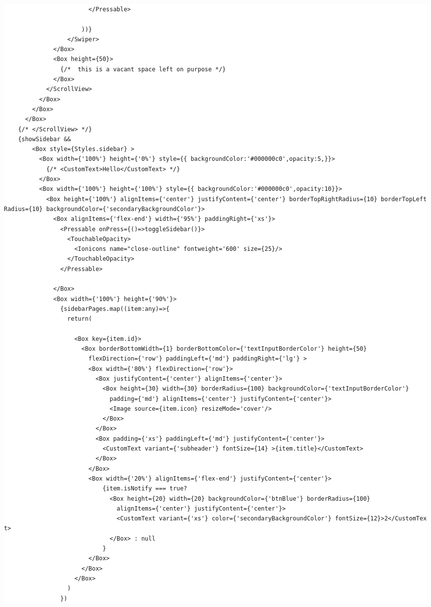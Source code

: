                             </Pressable>
                          
                          ))}
                      </Swiper>
                  </Box>
                  <Box height={50}>
                    {/*  this is a vacant space left on purpose */}
                  </Box>
                </ScrollView>
              </Box>
            </Box>
          </Box> 
        {/* </ScrollView> */}
        {showSidebar &&
            <Box style={Styles.sidebar} >
              <Box width={'100%'} height={'0%'} style={{ backgroundColor:'#000000c0',opacity:5,}}>
                {/* <CustomText>Hello</CustomText> */}
              </Box>
              <Box width={'100%'} height={'100%'} style={{ backgroundColor:'#000000c0',opacity:10}}>
                <Box height={'100%'} alignItems={'center'} justifyContent={'center'} borderTopRightRadius={10} borderTopLeftRadius={10} backgroundColor={'secondaryBackgroundColor'}>
                  <Box alignItems={'flex-end'} width={'95%'} paddingRight={'xs'}>
                    <Pressable onPress={()=>toggleSidebar()}>
                      <TouchableOpacity>
                        <Ionicons name="close-outline" fontweight='600' size={25}/>
                      </TouchableOpacity>
                    </Pressable>
                      
                  </Box>
                  <Box width={'100%'} height={'90%'}>
                    {sidebarPages.map((item:any)=>{
                      return(
                      
                        <Box key={item.id}>
                          <Box borderBottomWidth={1} borderBottomColor={'textInputBorderColor'} height={50}
                            flexDirection={'row'} paddingLeft={'md'} paddingRight={'lg'} >
                            <Box width={'80%'} flexDirection={'row'}>
                              <Box justifyContent={'center'} alignItems={'center'}>
                                <Box height={30} width={30} borderRadius={100} backgroundColor={'textInputBorderColor'} 
                                  padding={'md'} alignItems={'center'} justifyContent={'center'}>
                                  <Image source={item.icon} resizeMode='cover'/>
                                </Box>
                              </Box>
                              <Box padding={'xs'} paddingLeft={'md'} justifyContent={'center'}>
                                <CustomText variant={'subheader'} fontSize={14} >{item.title}</CustomText>
                              </Box>   
                            </Box>
                            <Box width={'20%'} alignItems={'flex-end'} justifyContent={'center'}>
                                {item.isNotify === true?
                                  <Box height={20} width={20} backgroundColor={'btnBlue'} borderRadius={100} 
                                    alignItems={'center'} justifyContent={'center'}>
                                    <CustomText variant={'xs'} color={'secondaryBackgroundColor'} fontSize={12}>2</CustomText>
                                  </Box> : null
                                }
                            </Box>
                          </Box>
                        </Box>
                      )
                    })
